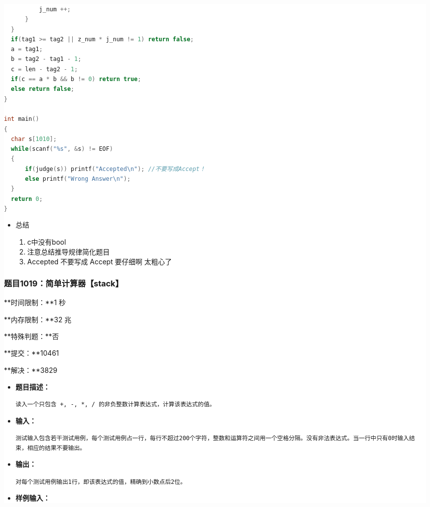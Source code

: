   ```c
  			j_num ++;
  		}
  	}
  	if(tag1 >= tag2 || z_num * j_num != 1) return false;
  	a = tag1;
  	b = tag2 - tag1 - 1;
  	c = len - tag2 - 1;
  	if(c == a * b && b != 0) return true;
  	else return false;
  }

  int main()
  {
  	char s[1010];
  	while(scanf("%s", &s) != EOF)
  	{
  		if(judge(s)) printf("Accepted\n"); //不要写成Accept！
  		else printf("Wrong Answer\n");
  	}
  	return 0;
  }
  ```

- 总结

  1. c中没有bool
  2. 注意总结推导规律简化题目
  3. Accepted 不要写成 Accept 要仔细啊 太粗心了 


### 题目1019：简单计算器【stack】

**时间限制：**1 秒

**内存限制：**32 兆

**特殊判题：**否

**提交：**10461

**解决：**3829

- **题目描述：**

      读入一个只包含 +, -, *, / 的非负整数计算表达式，计算该表达式的值。


- **输入：**

      测试输入包含若干测试用例，每个测试用例占一行，每行不超过200个字符，整数和运算符之间用一个空格分隔。没有非法表达式。当一行中只有0时输入结束，相应的结果不要输出。


- **输出：**

      对每个测试用例输出1行，即该表达式的值，精确到小数点后2位。


- **样例输入：**
